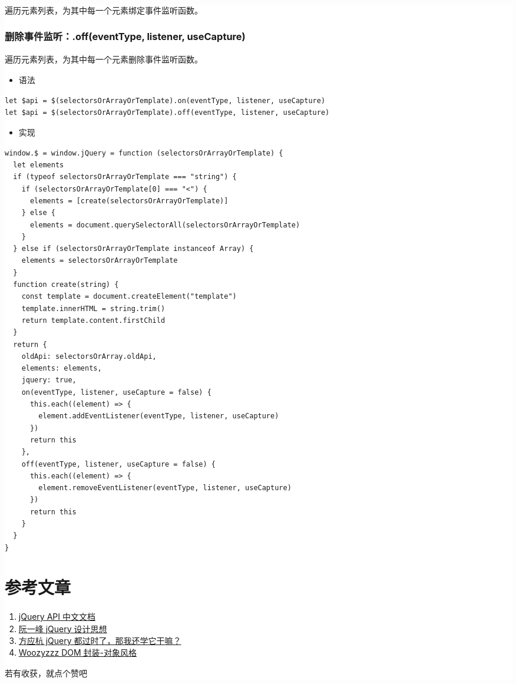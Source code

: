 遍历元素列表，为其中每一个元素绑定事件监听函数。

### 删除事件监听：.off(eventType, listener, useCapture)

遍历元素列表，为其中每一个元素删除事件监听函数。

*   语法

```
let $api = $(selectorsOrArrayOrTemplate).on(eventType, listener, useCapture)
let $api = $(selectorsOrArrayOrTemplate).off(eventType, listener, useCapture)
```

*   实现

```
window.$ = window.jQuery = function (selectorsOrArrayOrTemplate) {
  let elements
  if (typeof selectorsOrArrayOrTemplate === "string") {
    if (selectorsOrArrayOrTemplate[0] === "<") {
      elements = [create(selectorsOrArrayOrTemplate)]
    } else {
      elements = document.querySelectorAll(selectorsOrArrayOrTemplate)
    }
  } else if (selectorsOrArrayOrTemplate instanceof Array) {
    elements = selectorsOrArrayOrTemplate
  }
  function create(string) {
    const template = document.createElement("template")
    template.innerHTML = string.trim()
    return template.content.firstChild
  }
  return {
    oldApi: selectorsOrArray.oldApi,
    elements: elements,
    jquery: true,
    on(eventType, listener, useCapture = false) {
      this.each((element) => {
        element.addEventListener(eventType, listener, useCapture)
      })
      return this
    },
    off(eventType, listener, useCapture = false) {
      this.each((element) => {
        element.removeEventListener(eventType, listener, useCapture)
      })
      return this
    }
  }
}
```

参考文章
====

1.  [jQuery API 中文文档](https://www.jquery123.com/)
2.  [阮一峰 jQuery 设计思想](http://www.ruanyifeng.com/blog/2011/07/jquery_fundamentals.html)
3.  [方应杭 jQuery 都过时了，那我还学它干嘛？](https://fangyinghang.com/why-still-jquery/)
4.  [Woozyzzz DOM 封装-对象风格](https://www.yuque.com/woozyzzz/ybz8i1/yo9rg6)

若有收获，就点个赞吧
